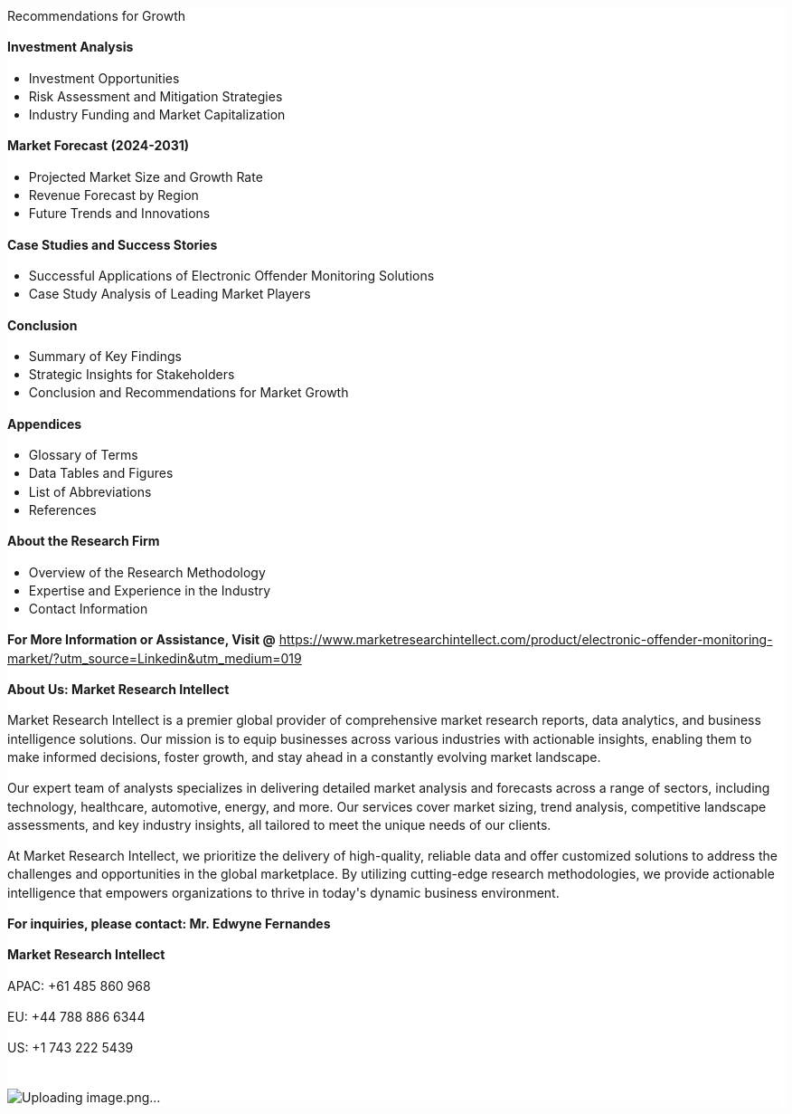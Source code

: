Recommendations for Growth</li></ul><p><strong>Investment Analysis</strong></p><ul><li>Investment Opportunities</li><li>Risk Assessment and Mitigation Strategies</li><li>Industry Funding and Market Capitalization</li></ul><p><strong>Market Forecast (2024-2031)</strong></p><ul><li>Projected Market Size and Growth Rate</li><li>Revenue Forecast by Region</li><li>Future Trends and Innovations</li></ul><p><strong>Case Studies and Success Stories</strong></p><ul><li>Successful Applications of Electronic Offender Monitoring Solutions</li><li>Case Study Analysis of Leading Market Players</li></ul><p><strong>Conclusion</strong></p><ul><li>Summary of Key Findings</li><li>Strategic Insights for Stakeholders</li><li>Conclusion and Recommendations for Market Growth</li></ul><p><strong>Appendices</strong></p><ul><li>Glossary of Terms</li><li>Data Tables and Figures</li><li>List of Abbreviations</li><li>References</li></ul><p><strong>About the Research Firm</strong></p><ul><li>Overview of the Research Methodology</li><li>Expertise and Experience in the Industry</li><li>Contact Information</li></ul></div><div class="article-main__content" data-test-id="publishing-text-block"><p><span class="font-[700]"><strong>For More Information or Assistance, Visit @</strong>&nbsp;<a href="https://www.marketresearchintellect.com/product/electronic-offender-monitoring-market/?utm_source=Linkedin&utm_medium=019">https://www.marketresearchintellect.com/product/electronic-offender-monitoring-market/?utm_source=Linkedin&utm_medium=019</a></span></p><p><strong>About Us: Market Research Intellect</strong></p><p>Market Research Intellect is a premier global provider of comprehensive market research reports, data analytics, and business intelligence solutions. Our mission is to equip businesses across various industries with actionable insights, enabling them to make informed decisions, foster growth, and stay ahead in a constantly evolving market landscape.</p><p>Our expert team of analysts specializes in delivering detailed market analysis and forecasts across a range of sectors, including technology, healthcare, automotive, energy, and more. Our services cover market sizing, trend analysis, competitive landscape assessments, and key industry insights, all tailored to meet the unique needs of our clients.</p><p>At Market Research Intellect, we prioritize the delivery of high-quality, reliable data and offer customized solutions to address the challenges and opportunities in the global marketplace. By utilizing cutting-edge research methodologies, we provide actionable intelligence that empowers organizations to thrive in today's dynamic business environment.</p><p><strong>For inquiries, please contact: Mr. Edwyne Fernandes</strong></p><p><strong>Market Research Intellect</strong></p><p>APAC: +61 485 860 968</p><p>EU: +44 788 886 6344</p><p>US: +1 743 222 5439</p></div><div class="article-main__content" data-test-id="publishing-text-block">&nbsp;</div>
![Uploading image.png…]()
